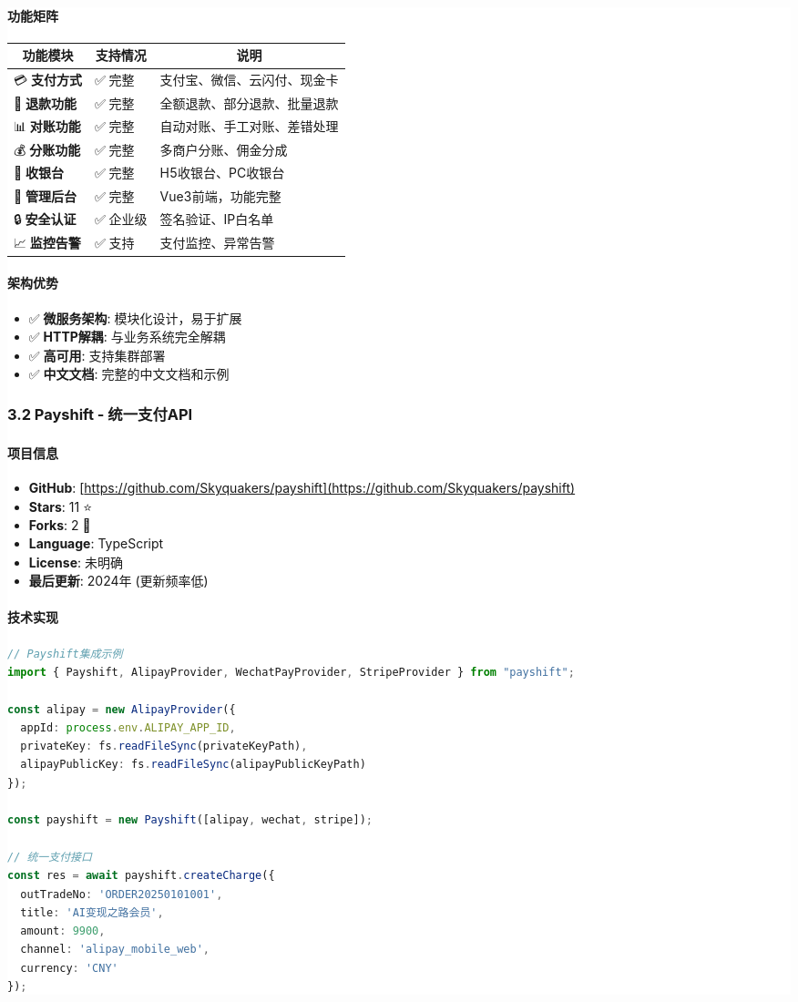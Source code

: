#### 功能矩阵

| 功能模块 | 支持情况 | 说明 |
|----------|----------|------|
| 💳 **支付方式** | ✅ 完整 | 支付宝、微信、云闪付、现金卡 |
| 🔄 **退款功能** | ✅ 完整 | 全额退款、部分退款、批量退款 |
| 📊 **对账功能** | ✅ 完整 | 自动对账、手工对账、差错处理 |
| 💰 **分账功能** | ✅ 完整 | 多商户分账、佣金分成 |
| 🎯 **收银台** | ✅ 完整 | H5收银台、PC收银台 |
| 📱 **管理后台** | ✅ 完整 | Vue3前端，功能完整 |
| 🔒 **安全认证** | ✅ 企业级 | 签名验证、IP白名单 |
| 📈 **监控告警** | ✅ 支持 | 支付监控、异常告警 |

#### 架构优势

- ✅ **微服务架构**: 模块化设计，易于扩展
- ✅ **HTTP解耦**: 与业务系统完全解耦
- ✅ **高可用**: 支持集群部署
- ✅ **中文文档**: 完整的中文文档和示例

### 3.2 Payshift - 统一支付API

#### 项目信息

- **GitHub**: [https://github.com/Skyquakers/payshift](https://github.com/Skyquakers/payshift)
- **Stars**: 11 ⭐
- **Forks**: 2 🍴
- **Language**: TypeScript
- **License**: 未明确
- **最后更新**: 2024年 (更新频率低)

#### 技术实现

```typescript
// Payshift集成示例
import { Payshift, AlipayProvider, WechatPayProvider, StripeProvider } from "payshift";

const alipay = new AlipayProvider({
  appId: process.env.ALIPAY_APP_ID,
  privateKey: fs.readFileSync(privateKeyPath),
  alipayPublicKey: fs.readFileSync(alipayPublicKeyPath)
});

const payshift = new Payshift([alipay, wechat, stripe]);

// 统一支付接口
const res = await payshift.createCharge({
  outTradeNo: 'ORDER20250101001',
  title: 'AI变现之路会员',
  amount: 9900,
  channel: 'alipay_mobile_web',
  currency: 'CNY'
});
```
